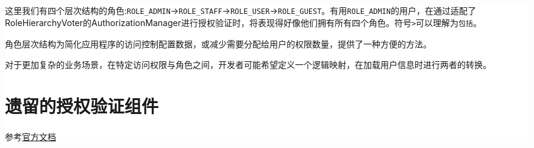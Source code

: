 这里我们有四个层次结构的角色:`ROLE_ADMIN`->`ROLE_STAFF`->`ROLE_USER`->`ROLE_GUEST`。有用`ROLE_ADMIN`的用户，在通过适配了RoleHierarchyVoter的AuthorizationManager进行授权验证时，将表现得好像他们拥有所有四个角色。符号`>`可以理解为`包括`。

角色层次结构为简化应用程序的访问控制配置数据，或减少需要分配给用户的权限数量，提供了一种方便的方法。

对于更加复杂的业务场景，在特定访问权限与角色之间，开发者可能希望定义一个逻辑映射，在加载用户信息时进行两者的转换。

# 遗留的授权验证组件
参考[官方文档](https://docs.spring.io/spring-security/reference/servlet/authorization/architecture.html#authz-legacy-note)